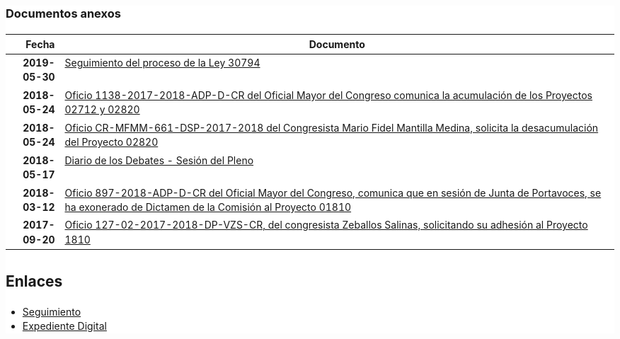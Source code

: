 ### Documentos anexos

| Fecha | Documento |
|------:|-----------|
| **2019-05-30** | [Seguimiento del proceso de la Ley 30794](http://www.leyes.congreso.gob.pe/Documentos/2016_2021/Seguimiento_de_Proyectos_de_Ley/01810PL20190530.pdf) |
| **2018-05-24** | [Oficio 1138-2017-2018-ADP-D-CR del Oficial Mayor del Congreso comunica la acumulación de los Proyectos 02712 y 02820](http://www.leyes.congreso.gob.pe/Documentos/2016_2021/Oficios/Oficialia_Mayor/OFICIO-1138-2017-2018-ADP-D-CR.pdf) |
| **2018-05-24** | [Oficio CR-MFMM-661-DSP-2017-2018 del Congresista Mario Fidel Mantilla Medina, solicita la desacumulación del Proyecto 02820](http://www.leyes.congreso.gob.pe/Documentos/2016_2021/Oficios/Congresistas/OFICIO-CR-MFMM-661-DSP-2017-2018.pdf) |
| **2018-05-17** | [Diario de los Debates - Sesión del Pleno](http://www.leyes.congreso.gob.pe/Documentos/2016_2021/ADLP/Diario_Debates/30794-TDD.pdf) |
| **2018-03-12** | [Oficio 897-2018-ADP-D-CR del Oficial Mayor del Congreso, comunica que en sesión de Junta de Portavoces, se ha exonerado de Dictamen de la Comisión al Proyecto 01810](http://www.leyes.congreso.gob.pe/Documentos/2016_2021/Oficios/Oficialia_Mayor/OFICIO-897-2018-ADP-D-CR.pdf) |
| **2017-09-20** | [Oficio 127-02-2017-2018-DP-VZS-CR, del congresista Zeballos Salinas, solicitando su adhesión al Proyecto 1810](http://www.leyes.congreso.gob.pe/Documentos/2016_2021/Adhesiones/Proyectos_de_Ley/OFICIO-127-02-2017-2018-DP-VZS-CR.pdf) |

## Enlaces

- [Seguimiento](http://www2.congreso.gob.pe/Sicr/TraDocEstProc/CLProLey2016.nsf/f7fff46988ca05b1052578e100829cc7/9a29fe7adb686aeb05258186005fde83?OpenDocument)
- [Expediente Digital](http://www2.congreso.gob.pe/Sicr/TraDocEstProc/Expvirt_2011.nsf/visbusqptramdoc1621/01810?opendocument)

